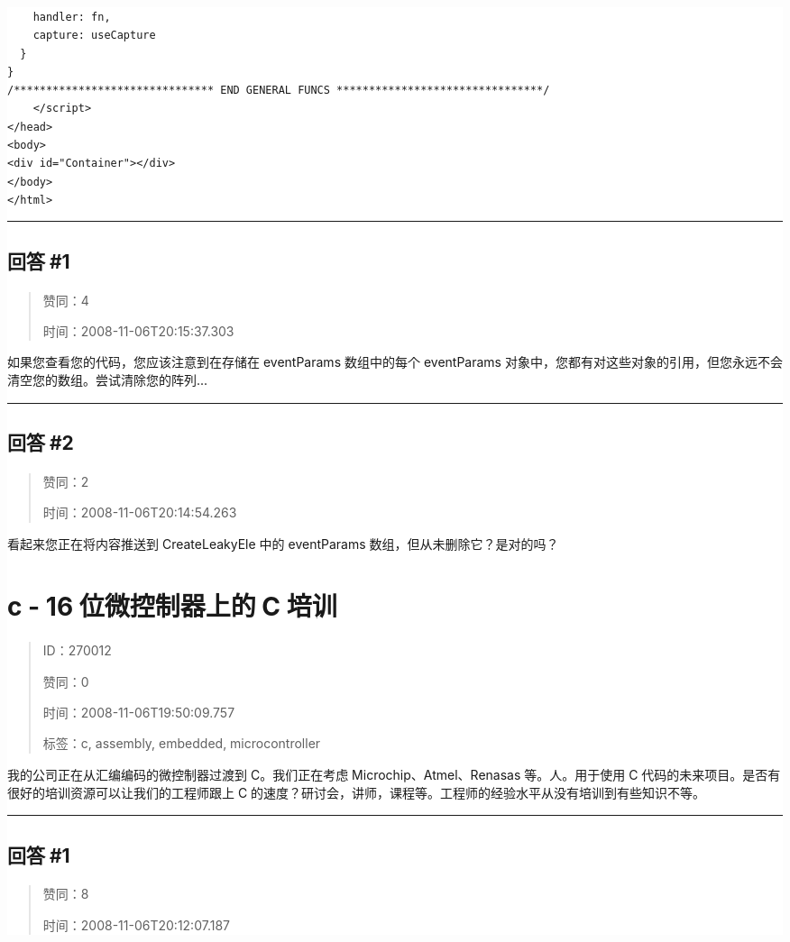 ```
    handler: fn,
    capture: useCapture
  }
}
/******************************* END GENERAL FUNCS ********************************/
    </script>
</head>
<body>
<div id="Container"></div>
</body>
</html> 
```

* * *

## 回答 #1

> 赞同：4
> 
> 时间：2008-11-06T20:15:37.303

如果您查看您的代码，您应该注意到在存储在 eventParams 数组中的每个 eventParams 对象中，您都有对这些对象的引用，但您永远不会清空您的数组。尝试清除您的阵列...

* * *

## 回答 #2

> 赞同：2
> 
> 时间：2008-11-06T20:14:54.263

看起来您正在将内容推送到 CreateLeakyEle 中的 eventParams 数组，但从未删除它？是对的吗？

# c - 16 位微控制器上的 C 培训

> ID：270012
> 
> 赞同：0
> 
> 时间：2008-11-06T19:50:09.757
> 
> 标签：c, assembly, embedded, microcontroller

我的公司正在从汇编编码的微控制器过渡到 C。我们正在考虑 Microchip、Atmel、Renasas 等。人。用于使用 C 代码的未来项目。是否有很好的培训资源可以让我们的工程师跟上 C 的速度？研讨会，讲师，课程等。工程师的经验水平从没有培训到有些知识不等。

* * *

## 回答 #1

> 赞同：8
> 
> 时间：2008-11-06T20:12:07.187
